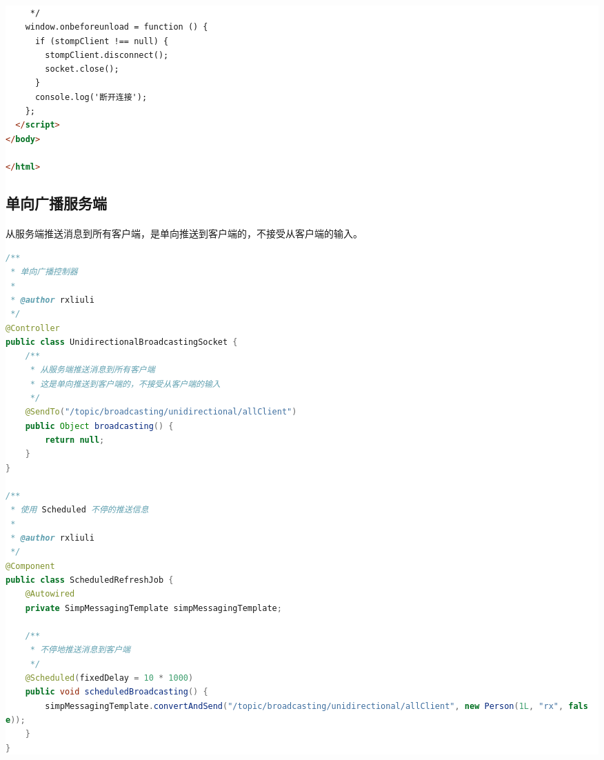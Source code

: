 ```html
     */
    window.onbeforeunload = function () {
      if (stompClient !== null) {
        stompClient.disconnect();
        socket.close();
      }
      console.log('断开连接');
    };
  </script>
</body>

</html>
```

## 单向广播服务端

从服务端推送消息到所有客户端，是单向推送到客户端的，不接受从客户端的输入。

```java
/**
 * 单向广播控制器
 *
 * @author rxliuli
 */
@Controller
public class UnidirectionalBroadcastingSocket {
    /**
     * 从服务端推送消息到所有客户端
     * 这是单向推送到客户端的，不接受从客户端的输入
     */
    @SendTo("/topic/broadcasting/unidirectional/allClient")
    public Object broadcasting() {
        return null;
    }
}

/**
 * 使用 Scheduled 不停的推送信息
 *
 * @author rxliuli
 */
@Component
public class ScheduledRefreshJob {
    @Autowired
    private SimpMessagingTemplate simpMessagingTemplate;

    /**
     * 不停地推送消息到客户端
     */
    @Scheduled(fixedDelay = 10 * 1000)
    public void scheduledBroadcasting() {
        simpMessagingTemplate.convertAndSend("/topic/broadcasting/unidirectional/allClient", new Person(1L, "rx", false));
    }
}
```
